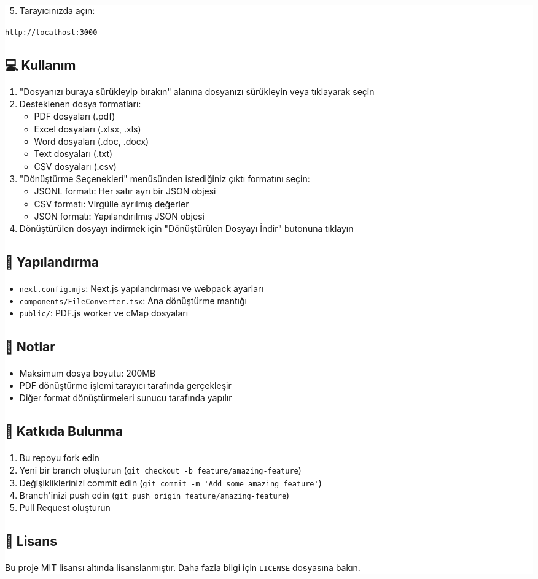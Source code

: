 5. Tarayıcınızda açın:
```
http://localhost:3000
```

## 💻 Kullanım

1. "Dosyanızı buraya sürükleyip bırakın" alanına dosyanızı sürükleyin veya tıklayarak seçin
2. Desteklenen dosya formatları:
   - PDF dosyaları (.pdf)
   - Excel dosyaları (.xlsx, .xls)
   - Word dosyaları (.doc, .docx)
   - Text dosyaları (.txt)
   - CSV dosyaları (.csv)
3. "Dönüştürme Seçenekleri" menüsünden istediğiniz çıktı formatını seçin:
   - JSONL formatı: Her satır ayrı bir JSON objesi
   - CSV formatı: Virgülle ayrılmış değerler
   - JSON formatı: Yapılandırılmış JSON objesi
4. Dönüştürülen dosyayı indirmek için "Dönüştürülen Dosyayı İndir" butonuna tıklayın

## 🔧 Yapılandırma

- `next.config.mjs`: Next.js yapılandırması ve webpack ayarları
- `components/FileConverter.tsx`: Ana dönüştürme mantığı
- `public/`: PDF.js worker ve cMap dosyaları

## 📝 Notlar

- Maksimum dosya boyutu: 200MB
- PDF dönüştürme işlemi tarayıcı tarafında gerçekleşir
- Diğer format dönüştürmeleri sunucu tarafında yapılır

## 🤝 Katkıda Bulunma

1. Bu repoyu fork edin
2. Yeni bir branch oluşturun (`git checkout -b feature/amazing-feature`)
3. Değişikliklerinizi commit edin (`git commit -m 'Add some amazing feature'`)
4. Branch'inizi push edin (`git push origin feature/amazing-feature`)
5. Pull Request oluşturun

## 📄 Lisans

Bu proje MIT lisansı altında lisanslanmıştır. Daha fazla bilgi için `LICENSE` dosyasına bakın.
